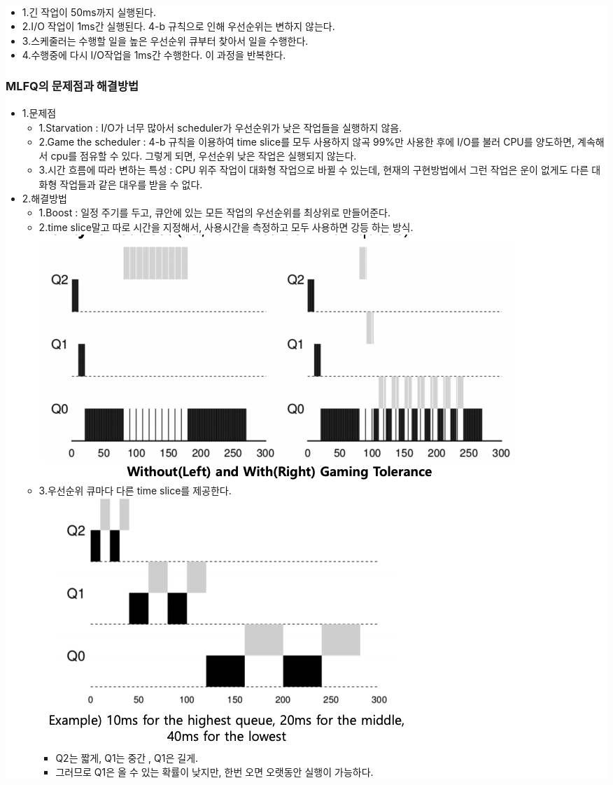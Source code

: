 - 1.긴 작업이 50ms까지 실행된다.
- 2.I/O 작업이 1ms간 실행된다. 4-b 규칙으로 인해 우선순위는 변하지 않는다.
- 3.스케줄러는 수행할 일을 높은 우선순위 큐부터 찾아서 일을 수행한다.
- 4.수행중에 다시 I/O작업을 1ms간 수행한다. 이 과정을 반복한다.




### MLFQ의 문제점과 해결방법

- 1.문제점
    - 1.Starvation : I/O가 너무 많아서 scheduler가 우선순위가 낮은 작업들을 실행하지 않음.
    - 2.Game the scheduler : 4-b 규칙을 이용하여 time slice를 모두 사용하지 않곡 99%만 사용한 후에 I/O를 불러 CPU를 양도하면, 계속해서 cpu를 점유할 수 있다. 그렇게 되면, 우선순위 낮은 작업은 실행되지 않는다.
    - 3.시간 흐름에 따라 변하는 특성 : CPU 위주 작업이 대화형 작업으로 바뀔 수 있는데, 현재의 구현방법에서 그런 작업은 운이 없게도 다른 대화형 작업들과 같은 대우를 받을 수 없다.
- 2.해결방법
    - 1.Boost : 일정 주기를 두고, 큐안에 있는 모든 작업의 우선순위를 최상위로 만들어준다.
    - 2.time slice말고 따로 시간을 지정해서, 사용시간을 측정하고 모두 사용하면 강등 하는 방식.
    ![이미지4](./image/MLFQ/image4.png)
    - 3.우선순위 큐마다 다른 time slice를 제공한다.  
    ![이미지5](./image/MLFQ/image5.png)
        - Q2는 짧게, Q1는 중간 , Q1은 길게.
        - 그러므로 Q1은 올 수 있는 확률이 낮지만, 한번 오면 오랫동안 실행이 가능하다.

